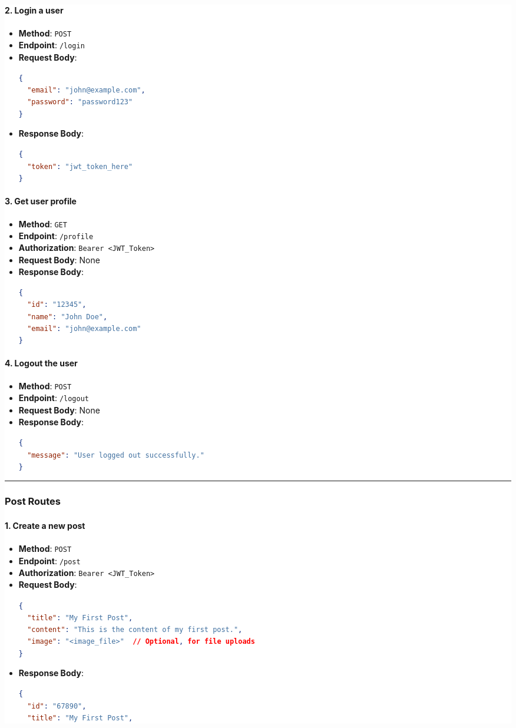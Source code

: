 #### 2. **Login a user**
- **Method**: `POST`
- **Endpoint**: `/login`
- **Request Body**:
    ```json
    {
      "email": "john@example.com",
      "password": "password123"
    }
    ```
- **Response Body**:
    ```json
    {
      "token": "jwt_token_here"
    }
    ```

#### 3. **Get user profile**
- **Method**: `GET`
- **Endpoint**: `/profile`
- **Authorization**: `Bearer <JWT_Token>`
- **Request Body**: None
- **Response Body**:
    ```json
    {
      "id": "12345",
      "name": "John Doe",
      "email": "john@example.com"
    }
    ```

#### 4. **Logout the user**
- **Method**: `POST`
- **Endpoint**: `/logout`
- **Request Body**: None
- **Response Body**:
    ```json
    {
      "message": "User logged out successfully."
    }
    ```

---

### Post Routes

#### 1. **Create a new post**
- **Method**: `POST`
- **Endpoint**: `/post`
- **Authorization**: `Bearer <JWT_Token>`
- **Request Body**:
    ```json
    {
      "title": "My First Post",
      "content": "This is the content of my first post.",
      "image": "<image_file>"  // Optional, for file uploads
    }
    ```
- **Response Body**:
    ```json
    {
      "id": "67890",
      "title": "My First Post",